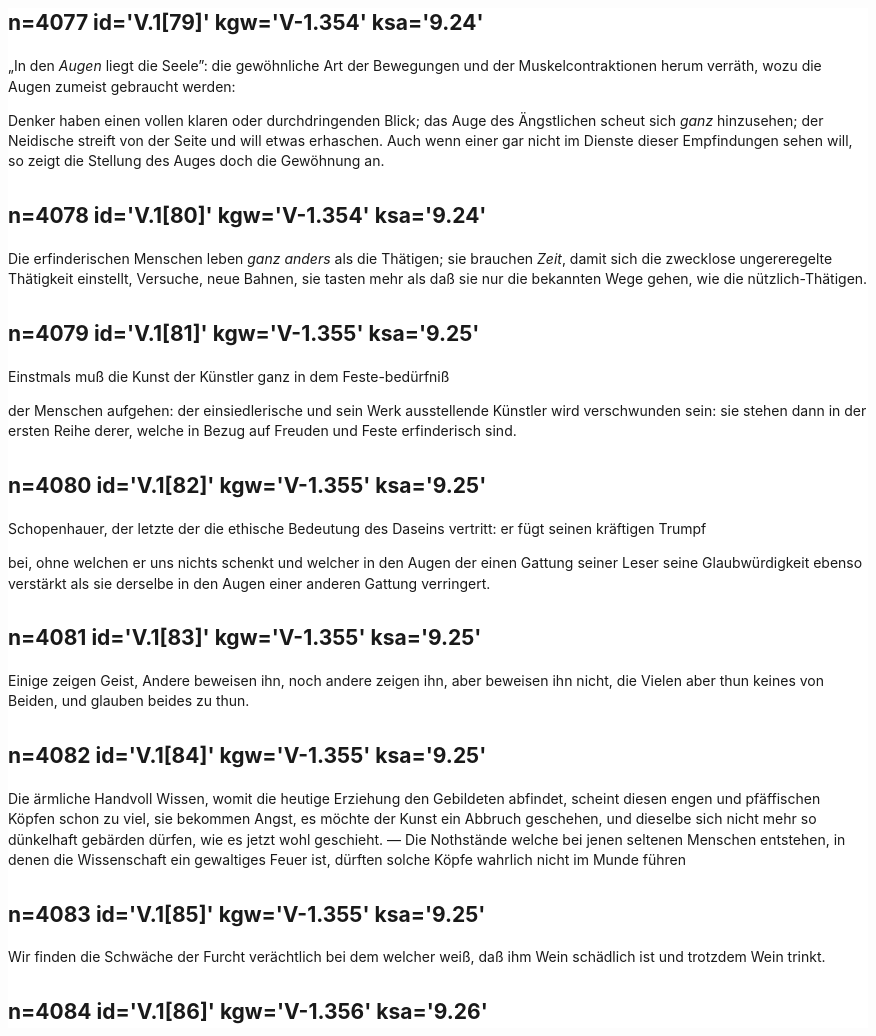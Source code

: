 ## n=4077 id='V.1[79]' kgw='V-1.354' ksa='9.24'

„In den *Augen* liegt die Seele”: die gewöhnliche Art der Bewegungen und der Muskelcontraktionen herum verräth, wozu die Augen zumeist gebraucht werden:

Denker haben einen vollen klaren oder durchdringenden Blick; das Auge des Ängstlichen scheut sich *ganz* hinzusehen; der Neidische streift von der Seite und will etwas erhaschen. Auch wenn einer gar nicht im Dienste dieser Empfindungen sehen will, so zeigt die Stellung des Auges doch die Gewöhnung an.

## n=4078 id='V.1[80]' kgw='V-1.354' ksa='9.24'

Die erfinderischen Menschen leben *ganz anders* als die Thätigen; sie brauchen *Zeit*, damit sich die zwecklose ungereregelte Thätigkeit einstellt, Versuche, neue Bahnen, sie tasten mehr als daß sie nur die bekannten Wege gehen, wie die nützlich-Thätigen.

## n=4079 id='V.1[81]' kgw='V-1.355' ksa='9.25'

Einstmals muß die Kunst der Künstler ganz in dem Feste-bedürfniß

der Menschen aufgehen: der einsiedlerische und sein Werk ausstellende Künstler wird verschwunden sein: sie stehen dann in der ersten Reihe derer, welche in Bezug auf Freuden und Feste erfinderisch sind.

## n=4080 id='V.1[82]' kgw='V-1.355' ksa='9.25'

Schopenhauer, der letzte der die ethische Bedeutung des Daseins vertritt: er fügt seinen kräftigen Trumpf

bei, ohne welchen er uns nichts schenkt und welcher in den Augen der einen Gattung seiner Leser seine Glaubwürdigkeit ebenso verstärkt als sie derselbe in den Augen einer anderen Gattung verringert.

## n=4081 id='V.1[83]' kgw='V-1.355' ksa='9.25'

Einige zeigen Geist, Andere beweisen ihn, noch andere zeigen ihn, aber beweisen ihn nicht, die Vielen aber thun keines von Beiden, und glauben beides zu thun.

## n=4082 id='V.1[84]' kgw='V-1.355' ksa='9.25'

Die ärmliche Handvoll Wissen, womit die heutige Erziehung den Gebildeten abfindet, scheint diesen engen und pfäffischen Köpfen schon zu viel, sie bekommen Angst, es möchte der Kunst ein Abbruch geschehen, und dieselbe sich nicht mehr so dünkelhaft gebärden dürfen, wie es jetzt wohl geschieht. — Die Nothstände welche bei jenen seltenen Menschen entstehen, in denen die Wissenschaft ein gewaltiges Feuer ist, dürften solche Köpfe wahrlich nicht im Munde führen

## n=4083 id='V.1[85]' kgw='V-1.355' ksa='9.25'

Wir finden die Schwäche der Furcht verächtlich bei dem welcher weiß, daß ihm Wein schädlich ist und trotzdem Wein trinkt.

## n=4084 id='V.1[86]' kgw='V-1.356' ksa='9.26'
